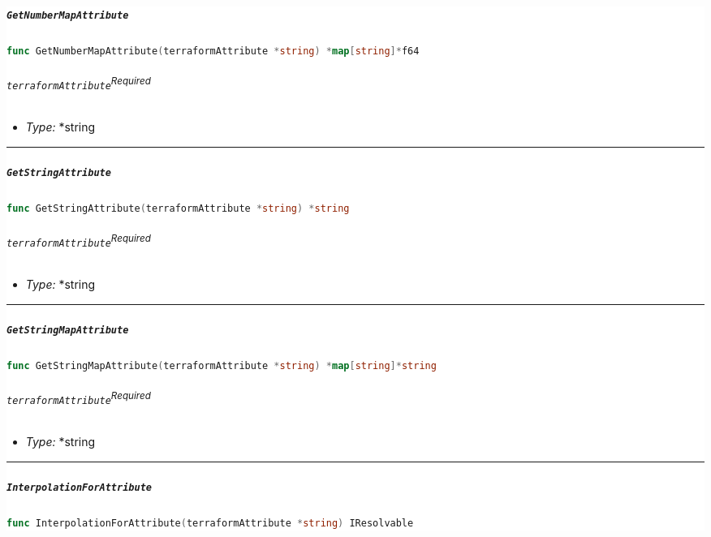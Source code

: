 
##### `GetNumberMapAttribute` <a name="GetNumberMapAttribute" id="@cdktf/provider-spotinst.multaiTarget.MultaiTarget.getNumberMapAttribute"></a>

```go
func GetNumberMapAttribute(terraformAttribute *string) *map[string]*f64
```

###### `terraformAttribute`<sup>Required</sup> <a name="terraformAttribute" id="@cdktf/provider-spotinst.multaiTarget.MultaiTarget.getNumberMapAttribute.parameter.terraformAttribute"></a>

- *Type:* *string

---

##### `GetStringAttribute` <a name="GetStringAttribute" id="@cdktf/provider-spotinst.multaiTarget.MultaiTarget.getStringAttribute"></a>

```go
func GetStringAttribute(terraformAttribute *string) *string
```

###### `terraformAttribute`<sup>Required</sup> <a name="terraformAttribute" id="@cdktf/provider-spotinst.multaiTarget.MultaiTarget.getStringAttribute.parameter.terraformAttribute"></a>

- *Type:* *string

---

##### `GetStringMapAttribute` <a name="GetStringMapAttribute" id="@cdktf/provider-spotinst.multaiTarget.MultaiTarget.getStringMapAttribute"></a>

```go
func GetStringMapAttribute(terraformAttribute *string) *map[string]*string
```

###### `terraformAttribute`<sup>Required</sup> <a name="terraformAttribute" id="@cdktf/provider-spotinst.multaiTarget.MultaiTarget.getStringMapAttribute.parameter.terraformAttribute"></a>

- *Type:* *string

---

##### `InterpolationForAttribute` <a name="InterpolationForAttribute" id="@cdktf/provider-spotinst.multaiTarget.MultaiTarget.interpolationForAttribute"></a>

```go
func InterpolationForAttribute(terraformAttribute *string) IResolvable
```
